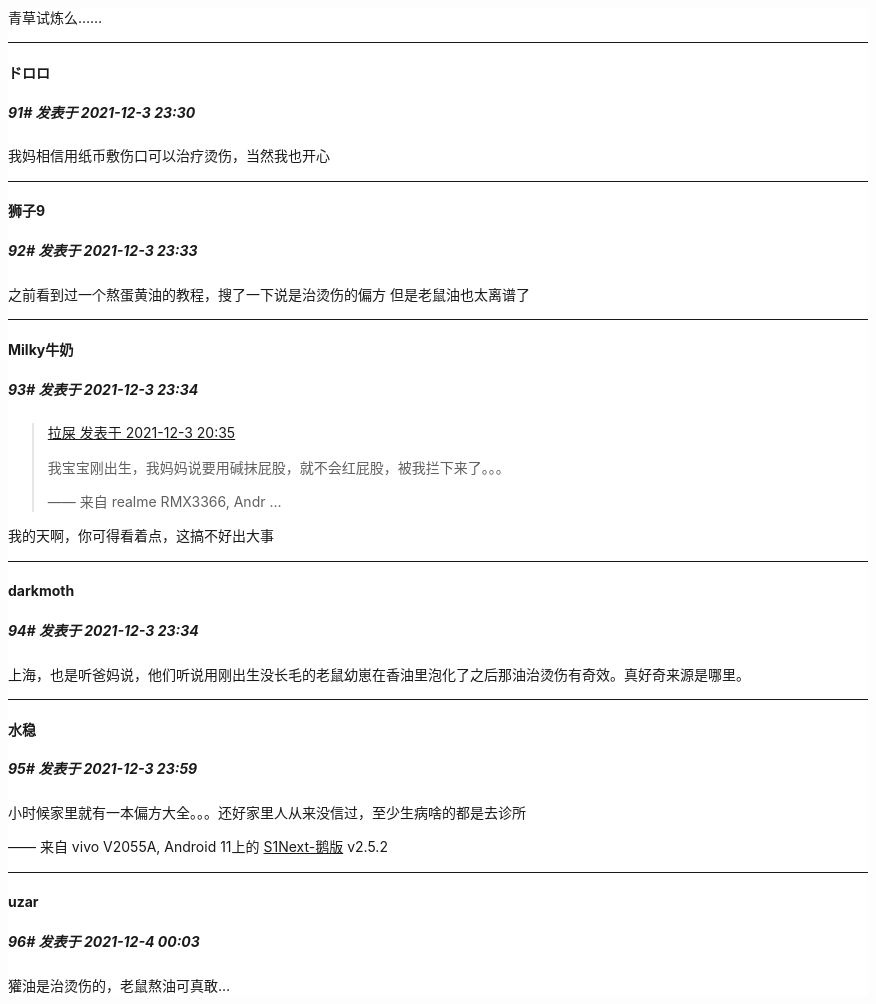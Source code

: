 青草试炼么……



*****

####  ドロロ  
##### 91#       发表于 2021-12-3 23:30

我妈相信用纸币敷伤口可以治疗烫伤，当然我也开心

*****

####  狮子9  
##### 92#       发表于 2021-12-3 23:33

之前看到过一个熬蛋黄油的教程，搜了一下说是治烫伤的偏方
但是老鼠油也太离谱了

*****

####  Milky牛奶  
##### 93#       发表于 2021-12-3 23:34

<blockquote><a href="httphttps://bbs.saraba1st.com/2b/forum.php?mod=redirect&amp;goto=findpost&amp;pid=53799770&amp;ptid=2040699" target="_blank">拉屎 发表于 2021-12-3 20:35</a>

我宝宝刚出生，我妈妈说要用碱抹屁股，就不会红屁股，被我拦下来了。。。

—— 来自 realme RMX3366, Andr ...</blockquote>
我的天啊，你可得看着点，这搞不好出大事

*****

####  darkmoth  
##### 94#       发表于 2021-12-3 23:34

上海，也是听爸妈说，他们听说用刚出生没长毛的老鼠幼崽在香油里泡化了之后那油治烫伤有奇效。真好奇来源是哪里。



*****

####  水稳  
##### 95#       发表于 2021-12-3 23:59

小时候家里就有一本偏方大全。。。还好家里人从来没信过，至少生病啥的都是去诊所

—— 来自 vivo V2055A, Android 11上的 [S1Next-鹅版](https://github.com/ykrank/S1-Next/releases) v2.5.2



*****

####  uzar  
##### 96#       发表于 2021-12-4 00:03

獾油是治烫伤的，老鼠熬油可真敢…
